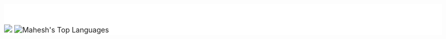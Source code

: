 <br/>
<br/>
<img width="60%" src='https://github-readme-stats.vercel.app/api?username=Bellyy98&show_icons=true&theme=radical'/>
<img width="60%" alt="Mahesh's Top Languages" src="https://github-readme-stats.vercel.app/api/top-langs/?username=Bellyy98&langs_count=10&count_private=true&layout=compact&theme=chartreuse-dark&hide_border=false&bg_color=0D1117" />

